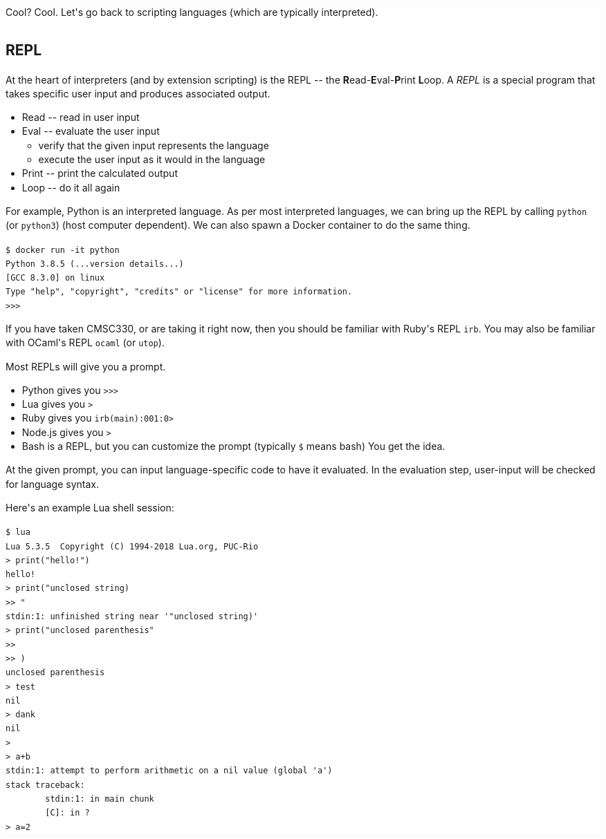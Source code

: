 Cool? Cool.
Let's go back to scripting languages (which are typically interpreted).

## REPL

At the heart of interpreters (and by extension scripting) is the REPL -- the **R**ead-**E**val-**P**rint **L**oop.
A _REPL_ is a special program that takes specific user input and produces associated output.
* Read -- read in user input
* Eval -- evaluate the user input
   * verify that the given input represents the language
   * execute the user input as it would in the language
* Print -- print the calculated output
* Loop -- do it all again

For example, Python is an interpreted language.
As per most interpreted languages, we can bring up the REPL by calling `python` (or `python3`) (host computer dependent).
We can also spawn a Docker container to do the same thing.
```txt
$ docker run -it python
Python 3.8.5 (...version details...)
[GCC 8.3.0] on linux
Type "help", "copyright", "credits" or "license" for more information.
>>> 
```

If you have taken CMSC330, or are taking it right now, then you should be familiar with Ruby's REPL `irb`.
You may also be familiar with OCaml's REPL `ocaml` (or `utop`).

Most REPLs will give you a prompt.
* Python gives you `>>>`
* Lua gives you `>`
* Ruby gives you `irb(main):001:0>`
* Node.js gives you `>`
* Bash is a REPL, but you can customize the prompt (typically `$` means bash)
You get the idea.

At the given prompt, you can input language-specific code to have it evaluated.
In the evaluation step, user-input will be checked for language syntax.

Here's an example Lua shell session:
```txt
$ lua
Lua 5.3.5  Copyright (C) 1994-2018 Lua.org, PUC-Rio
> print("hello!")
hello!
> print("unclosed string)
>> "
stdin:1: unfinished string near '"unclosed string)'
> print("unclosed parenthesis"
>>
>> )
unclosed parenthesis
> test
nil
> dank
nil
> 
> a+b
stdin:1: attempt to perform arithmetic on a nil value (global 'a')
stack traceback:
        stdin:1: in main chunk
        [C]: in ?
> a=2
```